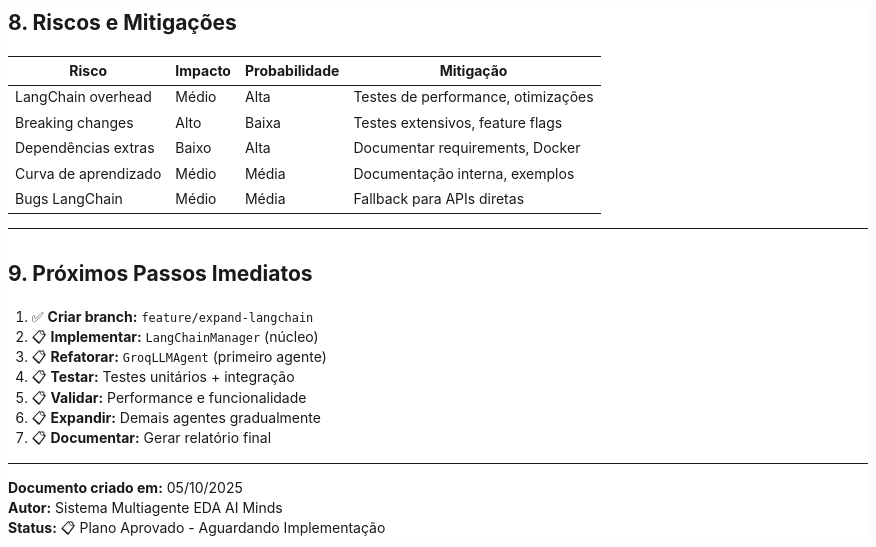 ## 8. Riscos e Mitigações

| Risco | Impacto | Probabilidade | Mitigação |
|-------|---------|--------------|-----------|
| LangChain overhead | Médio | Alta | Testes de performance, otimizações |
| Breaking changes | Alto | Baixa | Testes extensivos, feature flags |
| Dependências extras | Baixo | Alta | Documentar requirements, Docker |
| Curva de aprendizado | Médio | Média | Documentação interna, exemplos |
| Bugs LangChain | Médio | Média | Fallback para APIs diretas |

---

## 9. Próximos Passos Imediatos

1. ✅ **Criar branch:** `feature/expand-langchain`
2. 📋 **Implementar:** `LangChainManager` (núcleo)
3. 📋 **Refatorar:** `GroqLLMAgent` (primeiro agente)
4. 📋 **Testar:** Testes unitários + integração
5. 📋 **Validar:** Performance e funcionalidade
6. 📋 **Expandir:** Demais agentes gradualmente
7. 📋 **Documentar:** Gerar relatório final

---

**Documento criado em:** 05/10/2025  
**Autor:** Sistema Multiagente EDA AI Minds  
**Status:** 📋 Plano Aprovado - Aguardando Implementação
